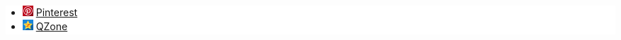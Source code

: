 * <img src="../images/logo-icons/pinterest.jpg" width="15px;"/> [Pinterest](#pinterest)
* <img src="../images/logo-icons/qzone.jpg" width="15px;"/> [QZone](#qzone)